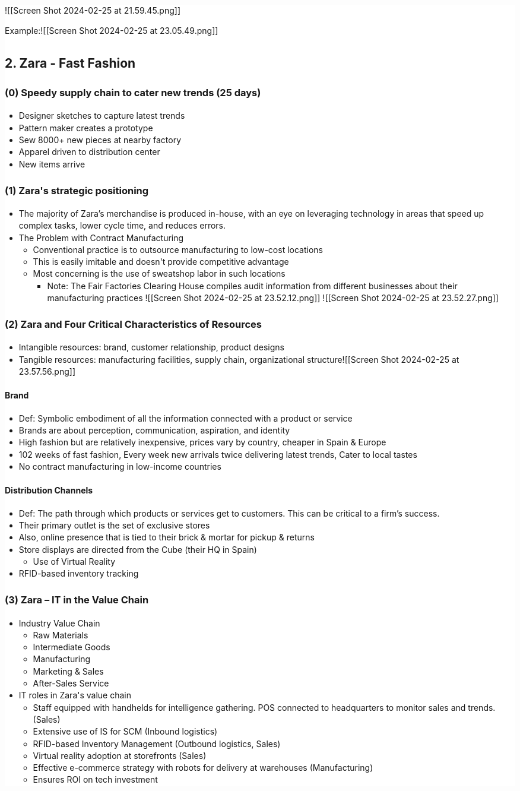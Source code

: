 ![[Screen Shot 2024-02-25 at 21.59.45.png]]

Example:![[Screen Shot 2024-02-25 at 23.05.49.png]]

## 2. Zara - Fast Fashion

### (0) Speedy supply chain to cater new trends (25 days)
- Designer sketches to capture latest trends
- Pattern maker creates a prototype
- Sew 8000+ new pieces at nearby factory
- Apparel driven to distribution center
- New items arrive
### (1) Zara's strategic positioning
- The majority of Zara’s merchandise is produced in-house, with an eye on leveraging technology in areas that speed up complex tasks, lower cycle time, and reduces errors.
- The Problem with Contract Manufacturing
	- Conventional practice is to outsource manufacturing to low-cost locations 
	- This is easily imitable and doesn't provide competitive advantage 
	- Most concerning is the use of sweatshop labor in such locations 
		- Note: The Fair Factories Clearing House compiles audit information from different businesses about their manufacturing practices
![[Screen Shot 2024-02-25 at 23.52.12.png]]
![[Screen Shot 2024-02-25 at 23.52.27.png]]

### (2) Zara and Four Critical Characteristics of Resources
- Intangible resources: brand, customer relationship, product designs
- Tangible resources: manufacturing facilities, supply chain, organizational structure![[Screen Shot 2024-02-25 at 23.57.56.png]]
#### Brand
- Def: Symbolic embodiment of all the information connected with a product or service
- Brands are about perception, communication, aspiration, and identity
- High fashion but are relatively inexpensive, prices vary by country, cheaper in Spain & Europe 
- 102 weeks of fast fashion, Every week new arrivals twice delivering latest trends, Cater to local tastes 
- No contract manufacturing in low-income countries
#### Distribution Channels
- Def: The path through which products or services get to customers. This can be critical to a firm’s success.
- Their primary outlet is the set of exclusive stores 
- Also, online presence that is tied to their brick & mortar for pickup & returns 
- Store displays are directed from the Cube (their HQ in Spain) 
	- Use of Virtual Reality 
- RFID-based inventory tracking

### (3) Zara – IT in the Value Chain
- Industry Value Chain
	- Raw Materials
	- Intermediate Goods
	- Manufacturing
	- Marketing & Sales
	- After-Sales Service
- IT roles in Zara's value chain
	- Staff equipped with handhelds for intelligence gathering. POS connected to headquarters to monitor sales and trends. (Sales) 
	- Extensive use of IS for SCM (Inbound logistics) 
	- RFID-based Inventory Management (Outbound logistics, Sales) 
	- Virtual reality adoption at storefronts (Sales)
	- Effective e-commerce strategy with robots for delivery at warehouses (Manufacturing)
	- Ensures ROI on tech investment
